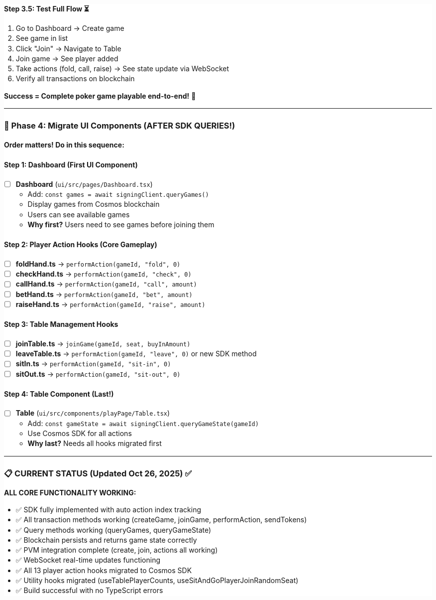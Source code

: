 
#### Step 3.5: Test Full Flow ⏳

1. Go to Dashboard → Create game
2. See game in list
3. Click "Join" → Navigate to Table
4. Join game → See player added
5. Take actions (fold, call, raise) → See state update via WebSocket
6. Verify all transactions on blockchain

**Success = Complete poker game playable end-to-end!** 🎉

---

### 🎨 Phase 4: Migrate UI Components (AFTER SDK QUERIES!)

**Order matters! Do in this sequence:**

#### Step 1: Dashboard (First UI Component)
- [ ] **Dashboard** (`ui/src/pages/Dashboard.tsx`)
  - Add: `const games = await signingClient.queryGames()`
  - Display games from Cosmos blockchain
  - Users can see available games
  - **Why first?** Users need to see games before joining them

#### Step 2: Player Action Hooks (Core Gameplay)
- [ ] **foldHand.ts** → `performAction(gameId, "fold", 0)`
- [ ] **checkHand.ts** → `performAction(gameId, "check", 0)`
- [ ] **callHand.ts** → `performAction(gameId, "call", amount)`
- [ ] **betHand.ts** → `performAction(gameId, "bet", amount)`
- [ ] **raiseHand.ts** → `performAction(gameId, "raise", amount)`

#### Step 3: Table Management Hooks
- [ ] **joinTable.ts** → `joinGame(gameId, seat, buyInAmount)`
- [ ] **leaveTable.ts** → `performAction(gameId, "leave", 0)` or new SDK method
- [ ] **sitIn.ts** → `performAction(gameId, "sit-in", 0)`
- [ ] **sitOut.ts** → `performAction(gameId, "sit-out", 0)`

#### Step 4: Table Component (Last!)
- [ ] **Table** (`ui/src/components/playPage/Table.tsx`)
  - Add: `const gameState = await signingClient.queryGameState(gameId)`
  - Use Cosmos SDK for all actions
  - **Why last?** Needs all hooks migrated first

---

### 📋 CURRENT STATUS (Updated Oct 26, 2025) ✅

**ALL CORE FUNCTIONALITY WORKING:**
- ✅ SDK fully implemented with auto action index tracking
- ✅ All transaction methods working (createGame, joinGame, performAction, sendTokens)
- ✅ Query methods working (queryGames, queryGameState)
- ✅ Blockchain persists and returns game state correctly
- ✅ PVM integration complete (create, join, actions all working)
- ✅ WebSocket real-time updates functioning
- ✅ All 13 player action hooks migrated to Cosmos SDK
- ✅ Utility hooks migrated (useTablePlayerCounts, useSitAndGoPlayerJoinRandomSeat)
- ✅ Build successful with no TypeScript errors
